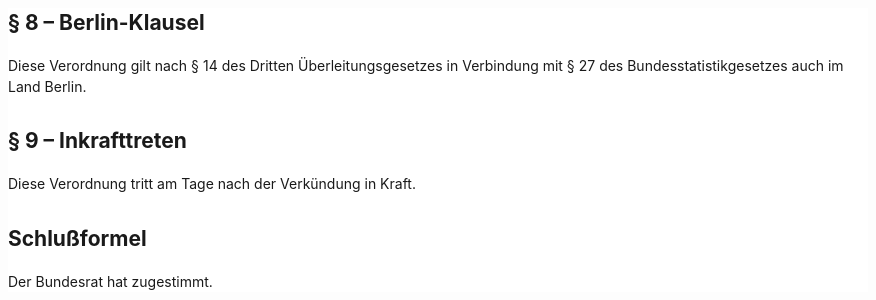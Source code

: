 
## § 8 – Berlin-Klausel

Diese Verordnung gilt nach § 14 des Dritten Überleitungsgesetzes in Verbindung mit § 27 des Bundesstatistikgesetzes auch im Land Berlin.


## § 9 – Inkrafttreten

Diese Verordnung tritt am Tage nach der Verkündung in Kraft.


## Schlußformel

Der Bundesrat hat zugestimmt.

